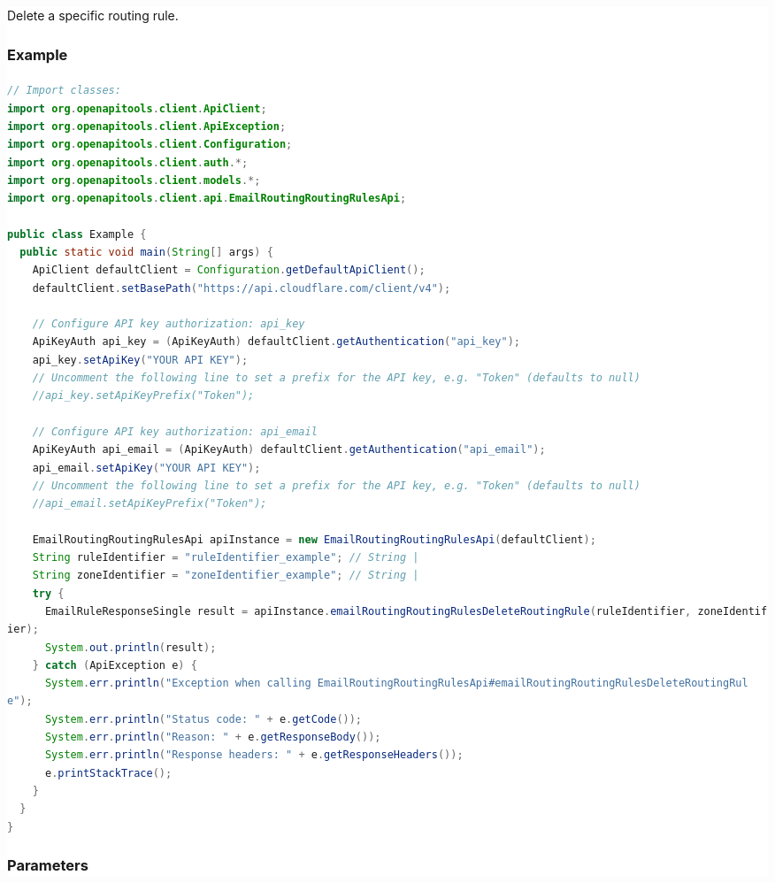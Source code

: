 Delete a specific routing rule.

### Example
```java
// Import classes:
import org.openapitools.client.ApiClient;
import org.openapitools.client.ApiException;
import org.openapitools.client.Configuration;
import org.openapitools.client.auth.*;
import org.openapitools.client.models.*;
import org.openapitools.client.api.EmailRoutingRoutingRulesApi;

public class Example {
  public static void main(String[] args) {
    ApiClient defaultClient = Configuration.getDefaultApiClient();
    defaultClient.setBasePath("https://api.cloudflare.com/client/v4");
    
    // Configure API key authorization: api_key
    ApiKeyAuth api_key = (ApiKeyAuth) defaultClient.getAuthentication("api_key");
    api_key.setApiKey("YOUR API KEY");
    // Uncomment the following line to set a prefix for the API key, e.g. "Token" (defaults to null)
    //api_key.setApiKeyPrefix("Token");

    // Configure API key authorization: api_email
    ApiKeyAuth api_email = (ApiKeyAuth) defaultClient.getAuthentication("api_email");
    api_email.setApiKey("YOUR API KEY");
    // Uncomment the following line to set a prefix for the API key, e.g. "Token" (defaults to null)
    //api_email.setApiKeyPrefix("Token");

    EmailRoutingRoutingRulesApi apiInstance = new EmailRoutingRoutingRulesApi(defaultClient);
    String ruleIdentifier = "ruleIdentifier_example"; // String | 
    String zoneIdentifier = "zoneIdentifier_example"; // String | 
    try {
      EmailRuleResponseSingle result = apiInstance.emailRoutingRoutingRulesDeleteRoutingRule(ruleIdentifier, zoneIdentifier);
      System.out.println(result);
    } catch (ApiException e) {
      System.err.println("Exception when calling EmailRoutingRoutingRulesApi#emailRoutingRoutingRulesDeleteRoutingRule");
      System.err.println("Status code: " + e.getCode());
      System.err.println("Reason: " + e.getResponseBody());
      System.err.println("Response headers: " + e.getResponseHeaders());
      e.printStackTrace();
    }
  }
}
```

### Parameters

